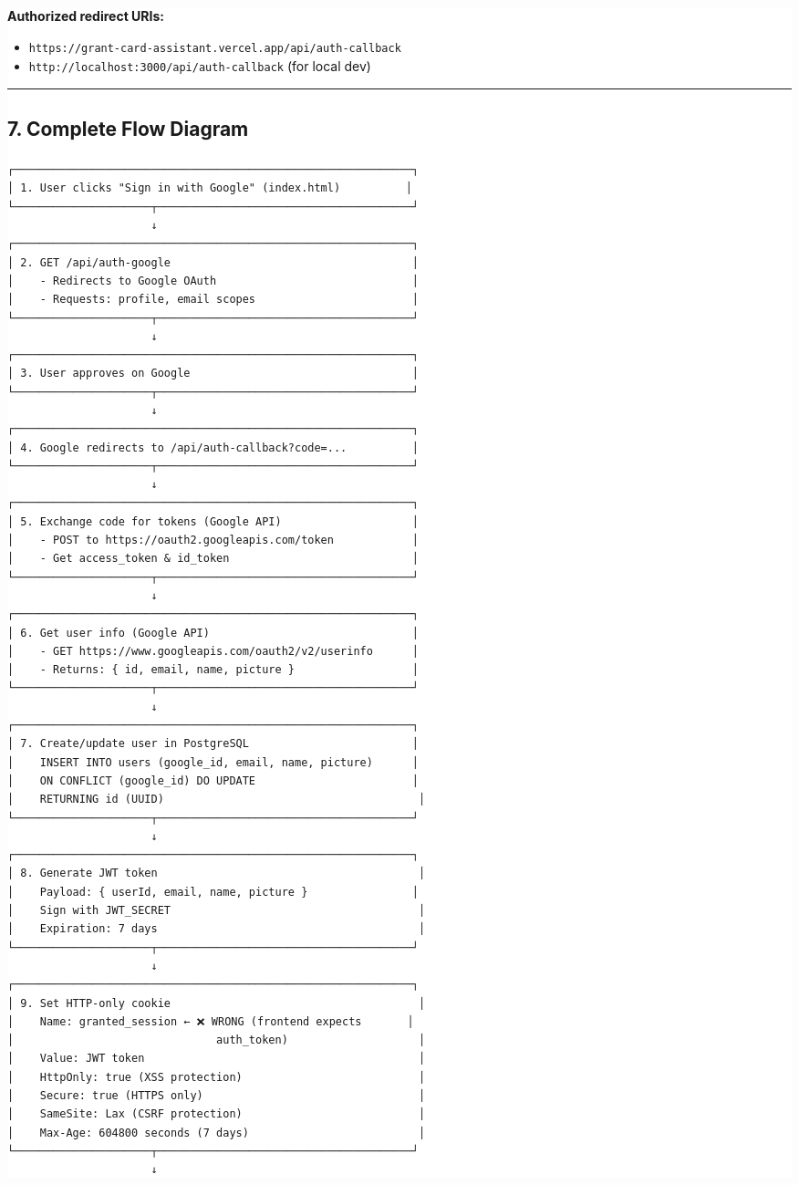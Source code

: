 **Authorized redirect URIs:**
- `https://grant-card-assistant.vercel.app/api/auth-callback`
- `http://localhost:3000/api/auth-callback` (for local dev)

---

## 7. Complete Flow Diagram

```
┌─────────────────────────────────────────────────────────────┐
│ 1. User clicks "Sign in with Google" (index.html)          │
└─────────────────────┬───────────────────────────────────────┘
                      ↓
┌─────────────────────────────────────────────────────────────┐
│ 2. GET /api/auth-google                                     │
│    - Redirects to Google OAuth                              │
│    - Requests: profile, email scopes                        │
└─────────────────────┬───────────────────────────────────────┘
                      ↓
┌─────────────────────────────────────────────────────────────┐
│ 3. User approves on Google                                  │
└─────────────────────┬───────────────────────────────────────┘
                      ↓
┌─────────────────────────────────────────────────────────────┐
│ 4. Google redirects to /api/auth-callback?code=...          │
└─────────────────────┬───────────────────────────────────────┘
                      ↓
┌─────────────────────────────────────────────────────────────┐
│ 5. Exchange code for tokens (Google API)                    │
│    - POST to https://oauth2.googleapis.com/token            │
│    - Get access_token & id_token                            │
└─────────────────────┬───────────────────────────────────────┘
                      ↓
┌─────────────────────────────────────────────────────────────┐
│ 6. Get user info (Google API)                               │
│    - GET https://www.googleapis.com/oauth2/v2/userinfo      │
│    - Returns: { id, email, name, picture }                  │
└─────────────────────┬───────────────────────────────────────┘
                      ↓
┌─────────────────────────────────────────────────────────────┐
│ 7. Create/update user in PostgreSQL                         │
│    INSERT INTO users (google_id, email, name, picture)      │
│    ON CONFLICT (google_id) DO UPDATE                        │
│    RETURNING id (UUID)                                       │
└─────────────────────┬───────────────────────────────────────┘
                      ↓
┌─────────────────────────────────────────────────────────────┐
│ 8. Generate JWT token                                        │
│    Payload: { userId, email, name, picture }                │
│    Sign with JWT_SECRET                                      │
│    Expiration: 7 days                                        │
└─────────────────────┬───────────────────────────────────────┘
                      ↓
┌─────────────────────────────────────────────────────────────┐
│ 9. Set HTTP-only cookie                                      │
│    Name: granted_session ← ❌ WRONG (frontend expects       │
│                               auth_token)                    │
│    Value: JWT token                                          │
│    HttpOnly: true (XSS protection)                           │
│    Secure: true (HTTPS only)                                 │
│    SameSite: Lax (CSRF protection)                           │
│    Max-Age: 604800 seconds (7 days)                          │
└─────────────────────┬───────────────────────────────────────┘
                      ↓
```